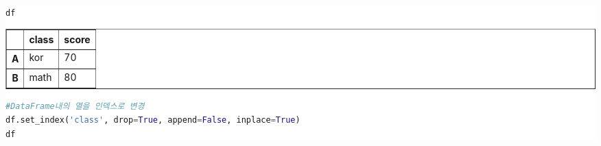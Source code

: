 


```python
df
```




<div>
<style scoped>
    .dataframe tbody tr th:only-of-type {
        vertical-align: middle;
    }

    .dataframe tbody tr th {
        vertical-align: top;
    }

    .dataframe thead th {
        text-align: right;
    }
</style>
<table border="1" class="dataframe">
  <thead>
    <tr style="text-align: right;">
      <th></th>
      <th>class</th>
      <th>score</th>
    </tr>
  </thead>
  <tbody>
    <tr>
      <th>A</th>
      <td>kor</td>
      <td>70</td>
    </tr>
    <tr>
      <th>B</th>
      <td>math</td>
      <td>80</td>
    </tr>
  </tbody>
</table>
</div>




```python
#DataFrame내의 열을 인덱스로 변경
df.set_index('class', drop=True, append=False, inplace=True)
df
```




<div>
<style scoped>
    .dataframe tbody tr th:only-of-type {
        vertical-align: middle;
    }
